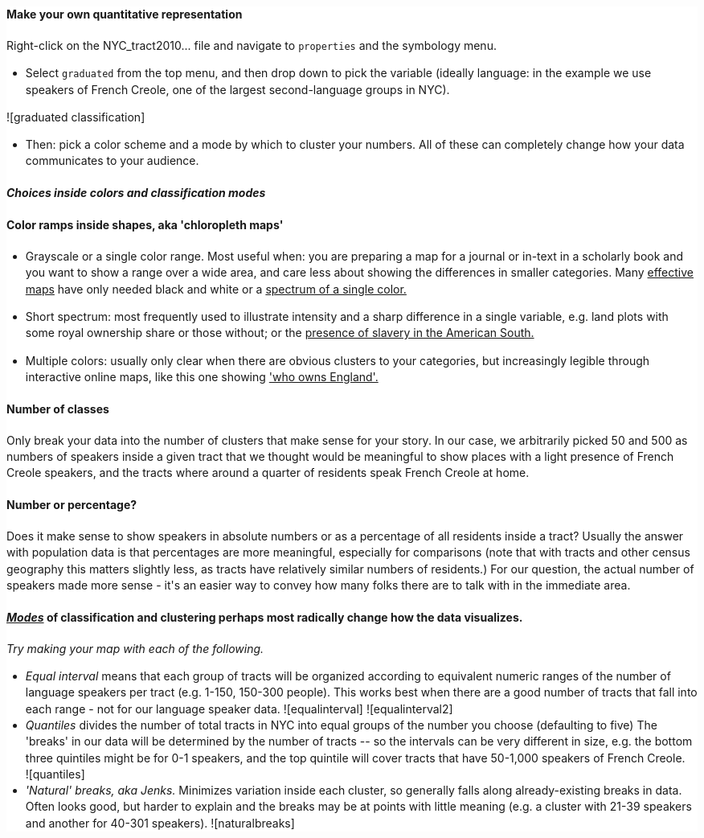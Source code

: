 #### Make your own quantitative representation
Right-click on the NYC_tract2010... file and navigate to `properties` and the symbology menu.

- Select `graduated` from the top menu, and then drop down to pick the variable (ideally language: in the example we use speakers of French Creole, one of the largest second-language groups in NYC). 

![graduated classification]

- Then: pick a color scheme and a mode by which to cluster your numbers. All of these can completely change how your data communicates to your audience. 


#### *Choices inside colors and classification modes*

#### Color ramps inside shapes, aka 'chloropleth maps'
- Grayscale or a single color range. Most useful when: you are preparing a map for a journal or in-text in a scholarly book and you want to show a range over a wide area, and care less about showing the differences in smaller categories. Many [effective maps](https://www.theguardian.com/news/datablog/2013/mar/15/john-snow-cholera-map) have only needed black and white or a [spectrum of a single color.](http://www.radicalcartography.net/index.html?trees) 

- Short spectrum: most frequently used to illustrate intensity and a sharp difference in a single variable, e.g. land plots with some royal ownership share or those without; or the [presence of slavery in the American South.](https://pudding.cool/2017/01/shape-of-slavery/)

- Multiple colors: usually only clear when there are obvious clusters to your categories, but increasingly legible through interactive online maps, like this one showing ['who owns England'.](http://map.whoownsengland.org/)

#### Number of classes
Only break your data into the number of clusters that make sense for your story. In our case, we arbitrarily picked 50 and 500 as numbers of speakers inside a given tract that we thought would be meaningful to show places with a light presence of French Creole speakers, and the tracts where around a quarter of residents speak French Creole at home.

#### Number or percentage?
Does it make sense to show speakers in absolute numbers or as a percentage of all residents inside a tract? Usually the answer with population data is that percentages are more meaningful, especially for comparisons (note that with tracts and other census geography this matters slightly less, as tracts have relatively similar numbers of residents.) For our question, the actual number of speakers made more sense - it's an easier way to convey how many folks there are to talk with in the immediate area.

#### [*Modes*](https://www.axismaps.com/guide/data/data-classification/) of classification and  clustering perhaps most radically change how the data visualizes. 
*Try making your map with each of the following.*
- *Equal interval* means that each group of tracts will be organized according to equivalent numeric ranges of the number of language speakers per tract (e.g. 1-150, 150-300 people). This works best when there are a good number of tracts that fall into each range - not for our language speaker data.
![equalinterval]
![equalinterval2]
- *Quantiles*  divides the number of total tracts in NYC into equal groups of the number you choose (defaulting to five) The 'breaks' in our data will be determined by the number of tracts -- so the intervals can be very different in size, e.g. the bottom three quintiles might be for 0-1 speakers, and the top quintile will cover tracts that have 50-1,000 speakers of French Creole.  
![quantiles]
- *'Natural' breaks, aka Jenks.* Minimizes variation inside each cluster, so generally falls along already-existing breaks in data. Often looks good, but harder to explain and the breaks may be at points with little meaning (e.g. a cluster with 21-39 speakers and another for 40-301 speakers).
![naturalbreaks]

[selectbyvalues]: Images/2019/Tutorial4_selectbyvalues.png
[selectbyvalues2]: Images/2019/Tutorial4_selectbyvalues2.png
[saveselection]: Images/2019/Tutorial4_saveselection.png
[saveselection2]: Images/2019/Tutorial4_saveselection2.png
[byscale2]: Images/2019/Tutorial4_byscale2.png